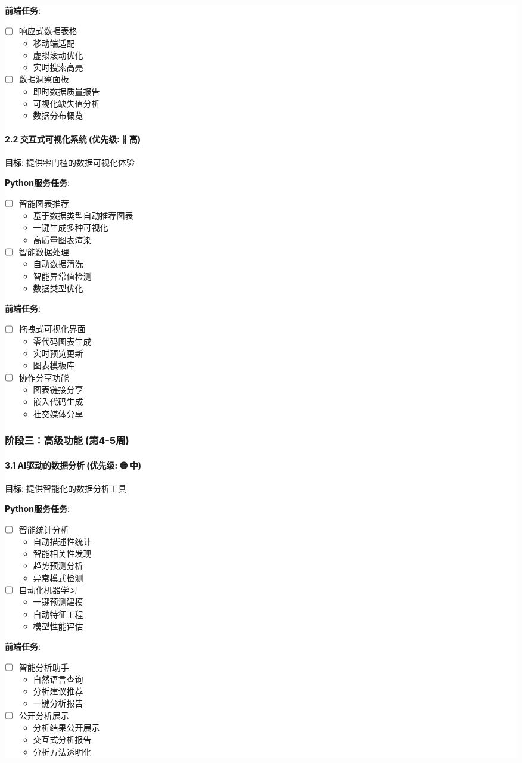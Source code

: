 **前端任务**:
- [ ] 响应式数据表格
  - 移动端适配
  - 虚拟滚动优化
  - 实时搜索高亮
- [ ] 数据洞察面板
  - 即时数据质量报告
  - 可视化缺失值分析
  - 数据分布概览

#### 2.2 交互式可视化系统 (优先级: 🔴 高) 
**目标**: 提供零门槛的数据可视化体验

**Python服务任务**:
- [ ] 智能图表推荐
  - 基于数据类型自动推荐图表
  - 一键生成多种可视化
  - 高质量图表渲染
- [ ] 智能数据处理
  - 自动数据清洗
  - 智能异常值检测
  - 数据类型优化

**前端任务**:
- [ ] 拖拽式可视化界面
  - 零代码图表生成
  - 实时预览更新
  - 图表模板库
- [ ] 协作分享功能
  - 图表链接分享
  - 嵌入代码生成
  - 社交媒体分享

### 阶段三：高级功能 (第4-5周)

#### 3.1 AI驱动的数据分析 (优先级: 🟡 中)
**目标**: 提供智能化的数据分析工具

**Python服务任务**:
- [ ] 智能统计分析
  - 自动描述性统计
  - 智能相关性发现
  - 趋势预测分析
  - 异常模式检测
- [ ] 自动化机器学习
  - 一键预测建模
  - 自动特征工程
  - 模型性能评估

**前端任务**:
- [ ] 智能分析助手
  - 自然语言查询
  - 分析建议推荐
  - 一键分析报告
- [ ] 公开分析展示
  - 分析结果公开展示
  - 交互式分析报告
  - 分析方法透明化
